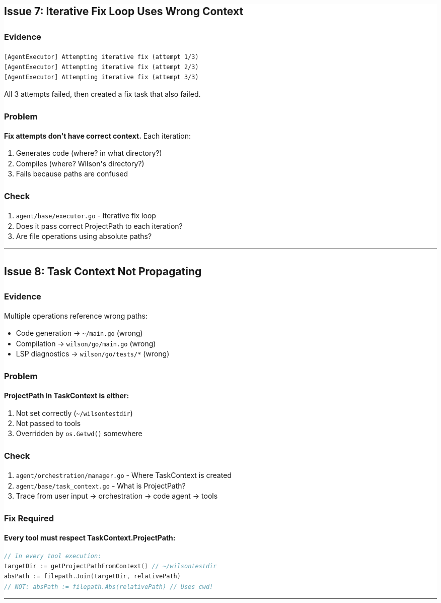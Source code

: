 
## Issue 7: Iterative Fix Loop Uses Wrong Context

### Evidence
```
[AgentExecutor] Attempting iterative fix (attempt 1/3)
[AgentExecutor] Attempting iterative fix (attempt 2/3)
[AgentExecutor] Attempting iterative fix (attempt 3/3)
```

All 3 attempts failed, then created a fix task that also failed.

### Problem
**Fix attempts don't have correct context.** Each iteration:
1. Generates code (where? in what directory?)
2. Compiles (where? Wilson's directory?)
3. Fails because paths are confused

### Check
1. `agent/base/executor.go` - Iterative fix loop
2. Does it pass correct ProjectPath to each iteration?
3. Are file operations using absolute paths?

---

## Issue 8: Task Context Not Propagating

### Evidence
Multiple operations reference wrong paths:
- Code generation → `~/main.go` (wrong)
- Compilation → `wilson/go/main.go` (wrong)
- LSP diagnostics → `wilson/go/tests/*` (wrong)

### Problem
**ProjectPath in TaskContext is either:**
1. Not set correctly (`~/wilsontestdir`)
2. Not passed to tools
3. Overridden by `os.Getwd()` somewhere

### Check
1. `agent/orchestration/manager.go` - Where TaskContext is created
2. `agent/base/task_context.go` - What is ProjectPath?
3. Trace from user input → orchestration → code agent → tools

### Fix Required
**Every tool must respect TaskContext.ProjectPath:**
```go
// In every tool execution:
targetDir := getProjectPathFromContext() // ~/wilsontestdir
absPath := filepath.Join(targetDir, relativePath)
// NOT: absPath := filepath.Abs(relativePath) // Uses cwd!
```

---